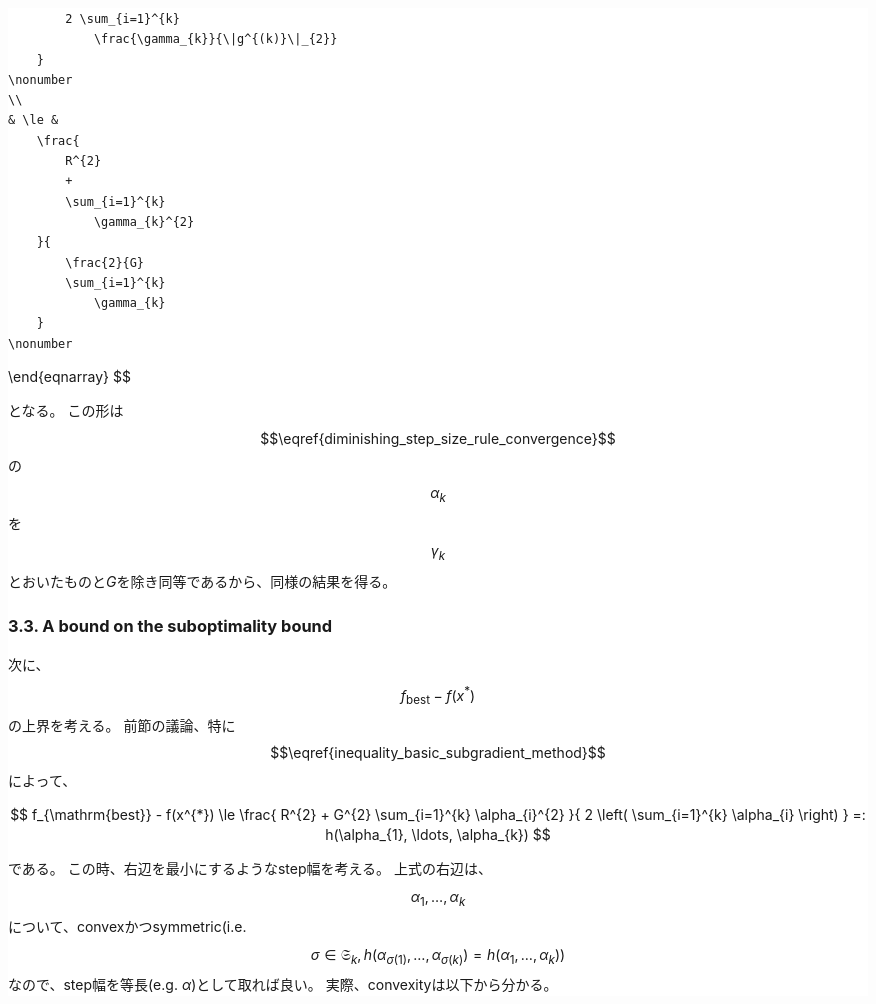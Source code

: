             2 \sum_{i=1}^{k}
                \frac{\gamma_{k}}{\|g^{(k)}\|_{2}}
        }
    \nonumber
    \\
    & \le &
        \frac{
            R^{2}
            +
            \sum_{i=1}^{k}
                \gamma_{k}^{2}
        }{
            \frac{2}{G}
            \sum_{i=1}^{k}
                \gamma_{k}
        }
    \nonumber
\end{eqnarray}
$$

となる。
この形は$$\eqref{diminishing_step_size_rule_convergence}$$の$$\alpha_{k}$$を$$\gamma_{k}$$とおいたものと$G$を除き同等であるから、同様の結果を得る。

### 3.3. A bound on the suboptimality bound
次に、$$f_{\mathrm{best}} - f(x^{*})$$の上界を考える。
前節の議論、特に$$\eqref{inequality_basic_subgradient_method}$$によって、

$$
    f_{\mathrm{best}} - f(x^{*})
    \le
    \frac{
        R^{2}
        +
        G^{2}
        \sum_{i=1}^{k}
            \alpha_{i}^{2}
    }{
        2
        \left(
            \sum_{i=1}^{k}
                \alpha_{i}
        \right)
    }
    =:
    h(\alpha_{1}, \ldots, \alpha_{k})
$$

である。
この時、右辺を最小にするようなstep幅を考える。
上式の右辺は、$$\alpha_{1}, \ldots, \alpha_{k}$$について、convexかつsymmetric(i.e. $$\sigma \in \mathfrak{S}_{k}, h(\alpha_{\sigma(1)}, \ldots, \alpha_{\sigma(k)}) = h(\alpha_{1}, \ldots, \alpha_{k}))$$なので、step幅を等長(e.g. $\alpha$)として取れば良い。
実際、convexityは以下から分かる。
